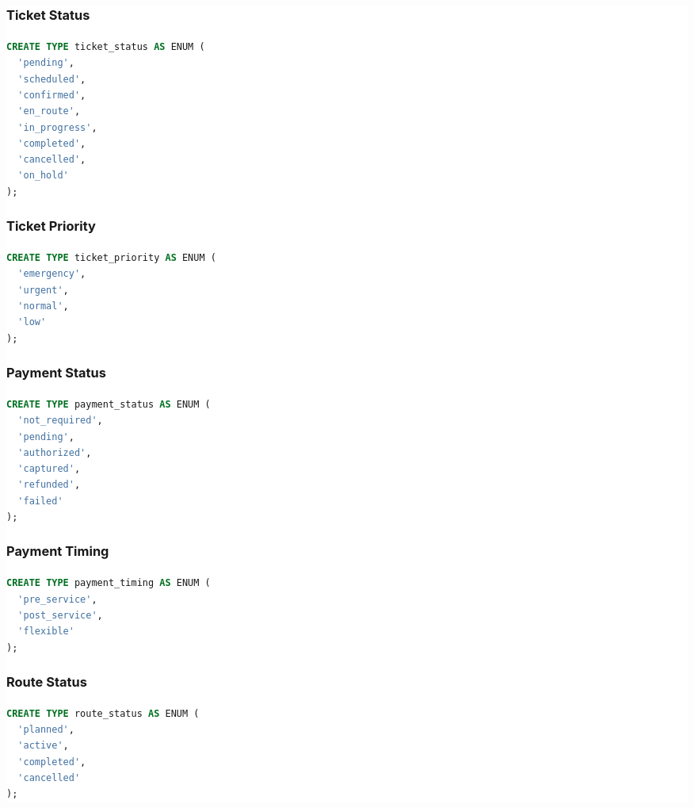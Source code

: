 ### Ticket Status

```sql
CREATE TYPE ticket_status AS ENUM (
  'pending',
  'scheduled',
  'confirmed',
  'en_route',
  'in_progress',
  'completed',
  'cancelled',
  'on_hold'
);
```

### Ticket Priority

```sql
CREATE TYPE ticket_priority AS ENUM (
  'emergency',
  'urgent',
  'normal',
  'low'
);
```

### Payment Status

```sql
CREATE TYPE payment_status AS ENUM (
  'not_required',
  'pending',
  'authorized',
  'captured',
  'refunded',
  'failed'
);
```

### Payment Timing

```sql
CREATE TYPE payment_timing AS ENUM (
  'pre_service',
  'post_service',
  'flexible'
);
```

### Route Status

```sql
CREATE TYPE route_status AS ENUM (
  'planned',
  'active',
  'completed',
  'cancelled'
);
```
